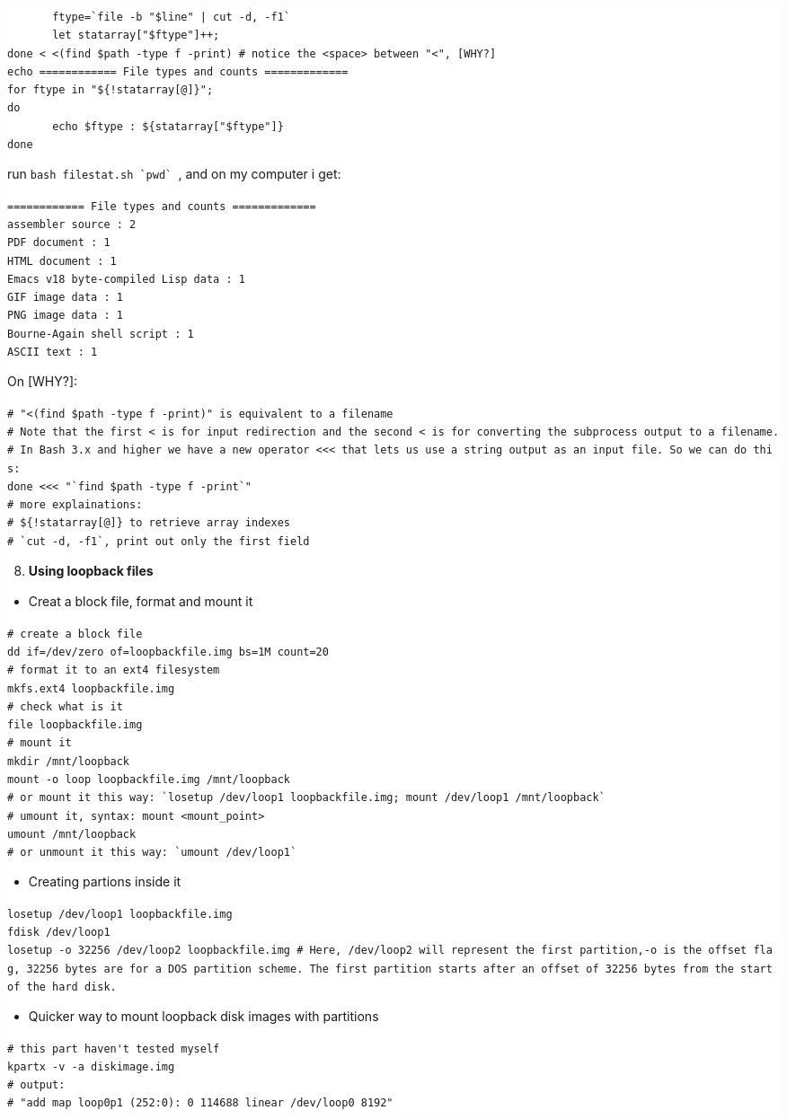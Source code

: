```
       ftype=`file -b "$line" | cut -d, -f1`
       let statarray["$ftype"]++;
done < <(find $path -type f -print) # notice the <space> between "<", [WHY?]
echo ============ File types and counts =============
for ftype in "${!statarray[@]}";
do
       echo $ftype : ${statarray["$ftype"]}
done
```
run ``bash filestat.sh `pwd` ``, and on my computer i get:
```
============ File types and counts =============
assembler source : 2
PDF document : 1
HTML document : 1
Emacs v18 byte-compiled Lisp data : 1
GIF image data : 1
PNG image data : 1
Bourne-Again shell script : 1
ASCII text : 1
```
On [WHY?]:
```
# "<(find $path -type f -print)" is equivalent to a filename
# Note that the first < is for input redirection and the second < is for converting the subprocess output to a filename.
# In Bash 3.x and higher we have a new operator <<< that lets us use a string output as an input file. So we can do this:
done <<< "`find $path -type f -print`"
# more explainations:
# ${!statarray[@]} to retrieve array indexes
# `cut -d, -f1`, print out only the first field
```

8. **Using loopback files**
 - Creat a block file, format and mount it
```
# create a block file
dd if=/dev/zero of=loopbackfile.img bs=1M count=20
# format it to an ext4 filesystem
mkfs.ext4 loopbackfile.img
# check what is it
file loopbackfile.img
# mount it
mkdir /mnt/loopback
mount -o loop loopbackfile.img /mnt/loopback
# or mount it this way: `losetup /dev/loop1 loopbackfile.img; mount /dev/loop1 /mnt/loopback`
# umount it, syntax: mount <mount_point>
umount /mnt/loopback
# or unmount it this way: `umount /dev/loop1`
```
 - Creating partions inside it
```
losetup /dev/loop1 loopbackfile.img
fdisk /dev/loop1
losetup -o 32256 /dev/loop2 loopbackfile.img # Here, /dev/loop2 will represent the first partition,-o is the offset flag, 32256 bytes are for a DOS partition scheme. The first partition starts after an offset of 32256 bytes from the start of the hard disk.
```
 - Quicker way to mount loopback disk images with partitions
```
# this part haven't tested myself
kpartx -v -a diskimage.img
# output:
# "add map loop0p1 (252:0): 0 114688 linear /dev/loop0 8192"
```

[^datefrmt]: date fomats
[awk-tutorial]: http://jianshu.io/p/ae7c890ad767